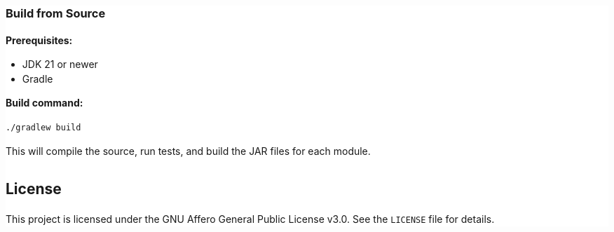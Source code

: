 ### Build from Source

**Prerequisites:**
*   JDK 21 or newer
*   Gradle

**Build command:**
```bash
./gradlew build
```

This will compile the source, run tests, and build the JAR files for each module.

## License

This project is licensed under the GNU Affero General Public License v3.0. See the `LICENSE` file for details.
